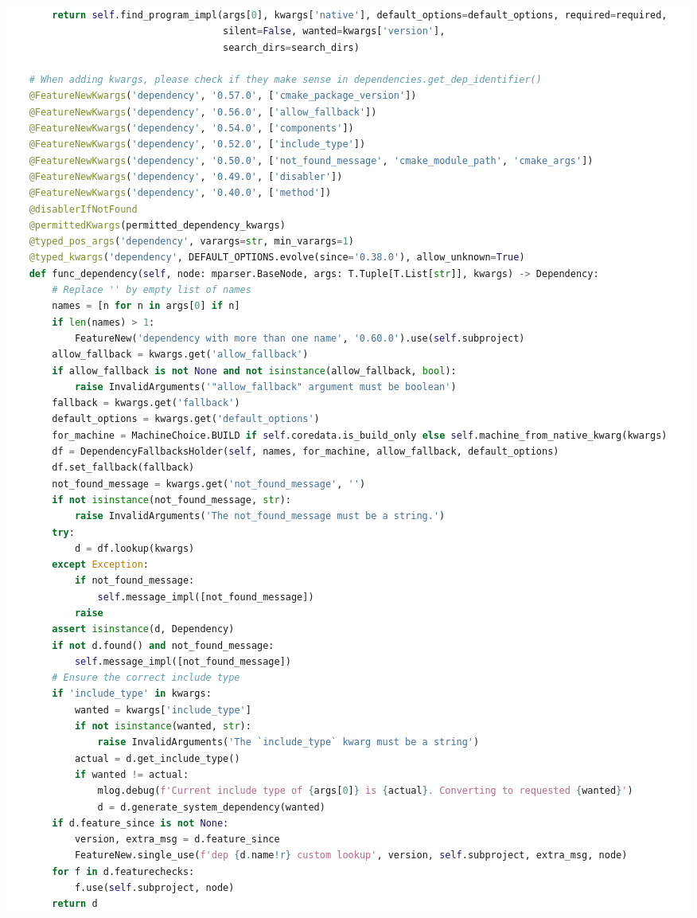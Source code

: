 ```python
        return self.find_program_impl(args[0], kwargs['native'], default_options=default_options, required=required,
                                      silent=False, wanted=kwargs['version'],
                                      search_dirs=search_dirs)

    # When adding kwargs, please check if they make sense in dependencies.get_dep_identifier()
    @FeatureNewKwargs('dependency', '0.57.0', ['cmake_package_version'])
    @FeatureNewKwargs('dependency', '0.56.0', ['allow_fallback'])
    @FeatureNewKwargs('dependency', '0.54.0', ['components'])
    @FeatureNewKwargs('dependency', '0.52.0', ['include_type'])
    @FeatureNewKwargs('dependency', '0.50.0', ['not_found_message', 'cmake_module_path', 'cmake_args'])
    @FeatureNewKwargs('dependency', '0.49.0', ['disabler'])
    @FeatureNewKwargs('dependency', '0.40.0', ['method'])
    @disablerIfNotFound
    @permittedKwargs(permitted_dependency_kwargs)
    @typed_pos_args('dependency', varargs=str, min_varargs=1)
    @typed_kwargs('dependency', DEFAULT_OPTIONS.evolve(since='0.38.0'), allow_unknown=True)
    def func_dependency(self, node: mparser.BaseNode, args: T.Tuple[T.List[str]], kwargs) -> Dependency:
        # Replace '' by empty list of names
        names = [n for n in args[0] if n]
        if len(names) > 1:
            FeatureNew('dependency with more than one name', '0.60.0').use(self.subproject)
        allow_fallback = kwargs.get('allow_fallback')
        if allow_fallback is not None and not isinstance(allow_fallback, bool):
            raise InvalidArguments('"allow_fallback" argument must be boolean')
        fallback = kwargs.get('fallback')
        default_options = kwargs.get('default_options')
        for_machine = MachineChoice.BUILD if self.coredata.is_build_only else self.machine_from_native_kwarg(kwargs)
        df = DependencyFallbacksHolder(self, names, for_machine, allow_fallback, default_options)
        df.set_fallback(fallback)
        not_found_message = kwargs.get('not_found_message', '')
        if not isinstance(not_found_message, str):
            raise InvalidArguments('The not_found_message must be a string.')
        try:
            d = df.lookup(kwargs)
        except Exception:
            if not_found_message:
                self.message_impl([not_found_message])
            raise
        assert isinstance(d, Dependency)
        if not d.found() and not_found_message:
            self.message_impl([not_found_message])
        # Ensure the correct include type
        if 'include_type' in kwargs:
            wanted = kwargs['include_type']
            if not isinstance(wanted, str):
                raise InvalidArguments('The `include_type` kwarg must be a string')
            actual = d.get_include_type()
            if wanted != actual:
                mlog.debug(f'Current include type of {args[0]} is {actual}. Converting to requested {wanted}')
                d = d.generate_system_dependency(wanted)
        if d.feature_since is not None:
            version, extra_msg = d.feature_since
            FeatureNew.single_use(f'dep {d.name!r} custom lookup', version, self.subproject, extra_msg, node)
        for f in d.featurechecks:
            f.use(self.subproject, node)
        return d

```